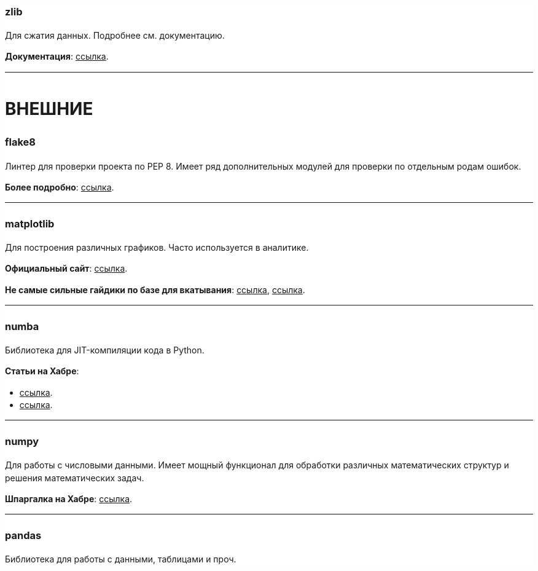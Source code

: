 ### zlib ###

Для сжатия данных. Подробнее см. документацию.

**Документация**:
[ссылка](https://docs.python.org/3/library/zlib.html).
________________________________________________________________________

# ВНЕШНИЕ #

### flake8 ###

Линтер для проверки проекта по PEP 8. Имеет ряд дополнительных модулей
для проверки по отдельным родам ошибок.

**Более подробно**:
[ссылка](https://habr.com/ru/companies/dataart/articles/318776/).
________________________________________________________________________

### matplotlib ###

Для построения различных графиков. Часто используется в аналитике.

**Официальный сайт**:
[ссылка](https://matplotlib.org/).

**Не самые сильные гайдики по базе для вкатывания**:
[ссылка](https://skillbox.ru/media/code/biblioteka-matplotlib-dlya-postroeniya-grafikov/),
[ссылка](https://thecode.media/biblioteka-matplotlib/).
________________________________________________________________________

### numba ###

Библиотека для JIT-компиляции кода в Python.

**Статьи на Хабре**:
- [ссылка](https://habr.com/ru/companies/ruvds/articles/708358/).
- [ссылка](https://habr.com/ru/articles/484142/).
________________________________________________________________________

### numpy ###

Для работы с числовыми данными. Имеет мощный функционал для обработки
различных математических структур и решения математических задач.

**Шпаргалка на Хабре**:
[ссылка](https://habr.com/ru/articles/768188/).
________________________________________________________________________

### pandas ###

Библиотека для работы с данными, таблицами и проч.
